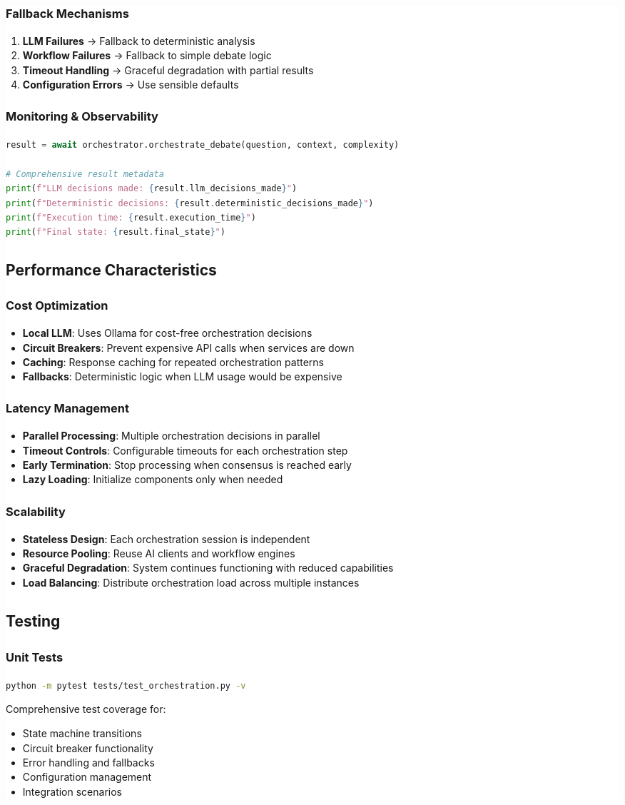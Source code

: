 ### Fallback Mechanisms

1. **LLM Failures** → Fallback to deterministic analysis
2. **Workflow Failures** → Fallback to simple debate logic
3. **Timeout Handling** → Graceful degradation with partial results
4. **Configuration Errors** → Use sensible defaults

### Monitoring & Observability

```python
result = await orchestrator.orchestrate_debate(question, context, complexity)

# Comprehensive result metadata
print(f"LLM decisions made: {result.llm_decisions_made}")
print(f"Deterministic decisions: {result.deterministic_decisions_made}")
print(f"Execution time: {result.execution_time}")
print(f"Final state: {result.final_state}")
```

## Performance Characteristics

### Cost Optimization

- **Local LLM**: Uses Ollama for cost-free orchestration decisions
- **Circuit Breakers**: Prevent expensive API calls when services are down
- **Caching**: Response caching for repeated orchestration patterns
- **Fallbacks**: Deterministic logic when LLM usage would be expensive

### Latency Management

- **Parallel Processing**: Multiple orchestration decisions in parallel
- **Timeout Controls**: Configurable timeouts for each orchestration step
- **Early Termination**: Stop processing when consensus is reached early
- **Lazy Loading**: Initialize components only when needed

### Scalability

- **Stateless Design**: Each orchestration session is independent
- **Resource Pooling**: Reuse AI clients and workflow engines
- **Graceful Degradation**: System continues functioning with reduced capabilities
- **Load Balancing**: Distribute orchestration load across multiple instances

## Testing

### Unit Tests

```bash
python -m pytest tests/test_orchestration.py -v
```

Comprehensive test coverage for:
- State machine transitions
- Circuit breaker functionality
- Error handling and fallbacks
- Configuration management
- Integration scenarios
